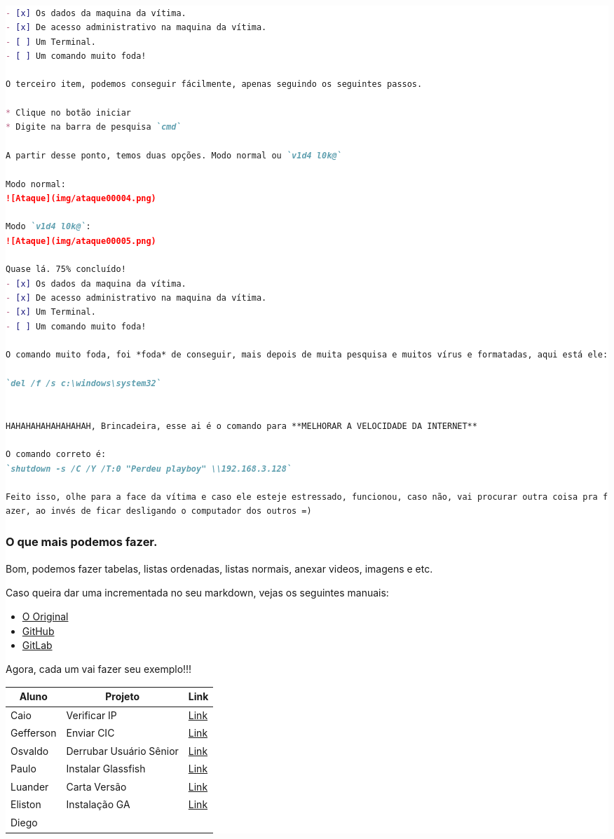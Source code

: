 ```markdown
- [x] Os dados da maquina da vítima.
- [x] De acesso administrativo na maquina da vítima.
- [ ] Um Terminal.
- [ ] Um comando muito foda!

O terceiro item, podemos conseguir fácilmente, apenas seguindo os seguintes passos.

* Clique no botão iniciar
* Digite na barra de pesquisa `cmd`

A partir desse ponto, temos duas opções. Modo normal ou `v1d4 l0k@`

Modo normal:  
![Ataque](img/ataque00004.png)

Modo `v1d4 l0k@`:  
![Ataque](img/ataque00005.png)

Quase lá. 75% concluído!
- [x] Os dados da maquina da vítima.
- [x] De acesso administrativo na maquina da vítima.
- [x] Um Terminal.
- [ ] Um comando muito foda!

O comando muito foda, foi *foda* de conseguir, mais depois de muita pesquisa e muitos vírus e formatadas, aqui está ele:

`del /f /s c:\windows\system32`


HAHAHAHAHAHAHAHAH, Brincadeira, esse ai é o comando para **MELHORAR A VELOCIDADE DA INTERNET**

O comando correto é:  
`shutdown -s /C /Y /T:0 "Perdeu playboy" \\192.168.3.128`

Feito isso, olhe para a face da vítima e caso ele esteje estressado, funcionou, caso não, vai procurar outra coisa pra fazer, ao invés de ficar desligando o computador dos outros =)
```

### O que mais podemos fazer.

Bom, podemos fazer tabelas, listas ordenadas, listas normais, anexar videos, imagens e etc.

Caso queira dar uma incrementada no seu markdown, vejas os seguintes manuais:

* [O Original](http://daringfireball.net/projects/markdown/syntax)
* [GitHub](https://guides.github.com/features/mastering-markdown/)
* [GitLab](https://gitlab.com/help/user/markdown)

Agora, cada um vai fazer seu exemplo!!!

| Aluno     | Projeto                | Link               |
|-----------|------------------------|--------------------|
| Caio      | Verificar IP           | [Link](https://github.com/GSCaioCarvalho/Mark1/blob/master/README.md)|
| Gefferson | Enviar CIC             | [Link](https://github.com/Geffersonballes/github/blob/master/new.md)|
| Osvaldo   | Derrubar Usuário Sênior| [Link](https://github.com/omcjunior/md/blob/master/senior-session_close.md)|
| Paulo     | Instalar Glassfish     | [Link](https://github.com/pcomora/instalacao-glassfish/blob/master/readme.md)|
| Luander   | Carta Versão           | [Link](https://github.com/LuanderIlidio2/Projetomk/blob/master/README.md)|
| Eliston   | Instalação GA          | [Link](https://github.com/elistonguarda/Projeto01/blob/master/Instala%C3%A7%C3%A3o%20GA.md) |
| Diego|||